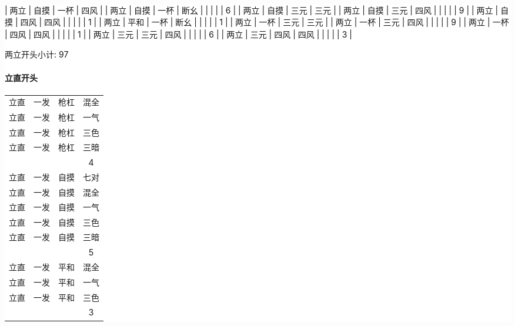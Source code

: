 | 两立  | 自摸 | 一杯 | 四风 |
| 两立  | 自摸 | 一杯 | 断幺 |
|     |    |    | 6  |
| 两立  | 自摸 | 三元 | 三元 |
| 两立  | 自摸 | 三元 | 四风 |
|     |    |    | 9  |
| 两立  | 自摸 | 四风 | 四风 |
|     |    |    | 1  |
| 两立  | 平和 | 一杯 | 断幺 |
|     |    |    | 1  |
| 两立  | 一杯 | 三元 | 三元 |
| 两立  | 一杯 | 三元 | 四风 |
|     |    |    | 9  |
| 两立  | 一杯 | 四风 | 四风 |
|     |    |    | 1  |
| 两立  | 三元 | 三元 | 四风 |
|     |    |    | 6  |
| 两立  | 三元 | 四风 | 四风 |
|     |    |    | 3  |

两立开头小计: 97

#### 立直开头

|     |    |    |    |
|:---:|:--:|:--:|:--:|
| 立直  | 一发 | 枪杠 | 混全 |
| 立直  | 一发 | 枪杠 | 一气 |
| 立直  | 一发 | 枪杠 | 三色 |
| 立直  | 一发 | 枪杠 | 三暗 |
|     |    |    | 4  |
| 立直  | 一发 | 自摸 | 七对 |
| 立直  | 一发 | 自摸 | 混全 |
| 立直  | 一发 | 自摸 | 一气 |
| 立直  | 一发 | 自摸 | 三色 |
| 立直  | 一发 | 自摸 | 三暗 |
|     |    |    | 5  |
| 立直  | 一发 | 平和 | 混全 |
| 立直  | 一发 | 平和 | 一气 |
| 立直  | 一发 | 平和 | 三色 |
|     |    |    | 3  |